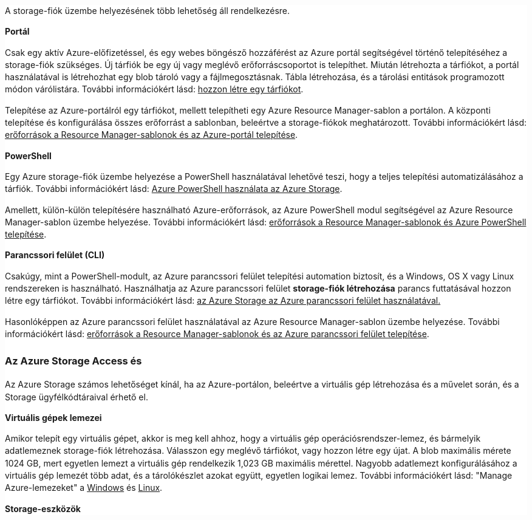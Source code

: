 A storage-fiók üzembe helyezésének több lehetőség áll rendelkezésre.

**Portál**

Csak egy aktív Azure-előfizetéssel, és egy webes böngésző hozzáférést az Azure portál segítségével történő telepítéséhez a storage-fiók szükséges. Új tárfiók be egy új vagy meglévő erőforráscsoportot is telepíthet. Miután létrehozta a tárfiókot, a portál használatával is létrehozhat egy blob tároló vagy a fájlmegosztásnak. Tábla létrehozása, és a tárolási entitások programozott módon várólistára. További információkért lásd: [hozzon létre egy tárfiókot](../../storage/common/storage-create-storage-account.md#create-a-storage-account).

Telepítése az Azure-portálról egy tárfiókot, mellett telepítheti egy Azure Resource Manager-sablon a portálon. A központi telepítése és konfigurálása összes erőforrást a sablonban, beleértve a storage-fiókok meghatározott. További információkért lásd: [erőforrások a Resource Manager-sablonok és az Azure-portál telepítése](../../azure-resource-manager/resource-group-template-deploy-portal.md).

**PowerShell**

Egy Azure storage-fiók üzembe helyezése a PowerShell használatával lehetővé teszi, hogy a teljes telepítési automatizálásához a tárfiók. További információkért lásd: [Azure PowerShell használata az Azure Storage](../../storage/common/storage-powershell-guide-full.md).

Amellett, külön-külön telepítésére használható Azure-erőforrások, az Azure PowerShell modul segítségével az Azure Resource Manager-sablon üzembe helyezése. További információkért lásd: [erőforrások a Resource Manager-sablonok és Azure PowerShell telepítése](../../azure-resource-manager/resource-group-template-deploy.md).

**Parancssori felület (CLI)**

Csakúgy, mint a PowerShell-modult, az Azure parancssori felület telepítési automation biztosít, és a Windows, OS X vagy Linux rendszereken is használható. Használhatja az Azure parancssori felület **storage-fiók létrehozása** parancs futtatásával hozzon létre egy tárfiókot. További információkért lásd: [az Azure Storage az Azure parancssori felület használatával.](../../storage/common/storage-azure-cli.md)

Hasonlóképpen az Azure parancssori felület használatával az Azure Resource Manager-sablon üzembe helyezése. További információkért lásd: [erőforrások a Resource Manager-sablonok és az Azure parancssori felület telepítése](../../resource-group-template-deploy-cli.md).

### <a name="access-and-security-for-azure-storage"></a>Az Azure Storage Access és

Az Azure Storage számos lehetőséget kínál, ha az Azure-portálon, beleértve a virtuális gép létrehozása és a művelet során, és a Storage ügyfélkódtáraival érhető el. 

**Virtuális gépek lemezei**

Amikor telepít egy virtuális gépet, akkor is meg kell ahhoz, hogy a virtuális gép operációsrendszer-lemez, és bármelyik adatlemeznek storage-fiók létrehozása. Válasszon egy meglévő tárfiókot, vagy hozzon létre egy újat. A blob maximális mérete 1024 GB, mert egyetlen lemezt a virtuális gép rendelkezik 1,023 GB maximális mérettel. Nagyobb adatlemezt konfigurálásához a virtuális gép lemezét több adat, és a tárolókészlet azokat együtt, egyetlen logikai lemez. További információkért lásd: "Manage Azure-lemezeket" a [Windows](../../virtual-machines/windows/tutorial-manage-data-disk.md) és [Linux](../../virtual-machines/linux/tutorial-manage-disks.md).

**Storage-eszközök**
